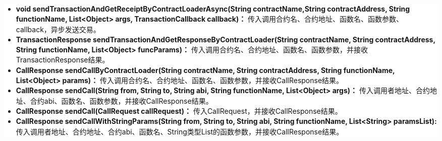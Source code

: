- **void sendTransactionAndGetReceiptByContractLoaderAsync(String contractName,String contractAddress, String functionName, List\<Object\> args, TransactionCallback callback)：** 传入调用合约名、合约地址、函数名、函数参数、callback，异步发送交易。
- **TransactionResponse sendTransactionAndGetResponseByContractLoader(String contractName, String contractAddress, String functionName, List\<Object\> funcParams)：** 传入调用合约名、合约地址、函数名、函数参数，并接收TransactionResponse结果。
- **CallResponse sendCallByContractLoader(String contractName, String contractAddress, String functionName, List\<Object\> params)：** 传入调用合约名、合约地址、函数名、函数参数，并接收CallResponse结果。
- **CallResponse sendCall(String from, String to, String abi, String functionName, List\<Object\> args)：** 传入调用者地址、合约地址、合约abi、函数名、函数参数，并接收CallResponse结果。
- **CallResponse sendCall(CallRequest callRequest)：** 传入CallRequest，并接收CallResponse结果。
- **CallResponse sendCallWithStringParams(String from, String to, String abi, String functionName, List\<String\> paramsList):** 传入调用者地址、合约地址、合约abi、函数名、String类型List的函数参数，并接收CallResponse结果。
